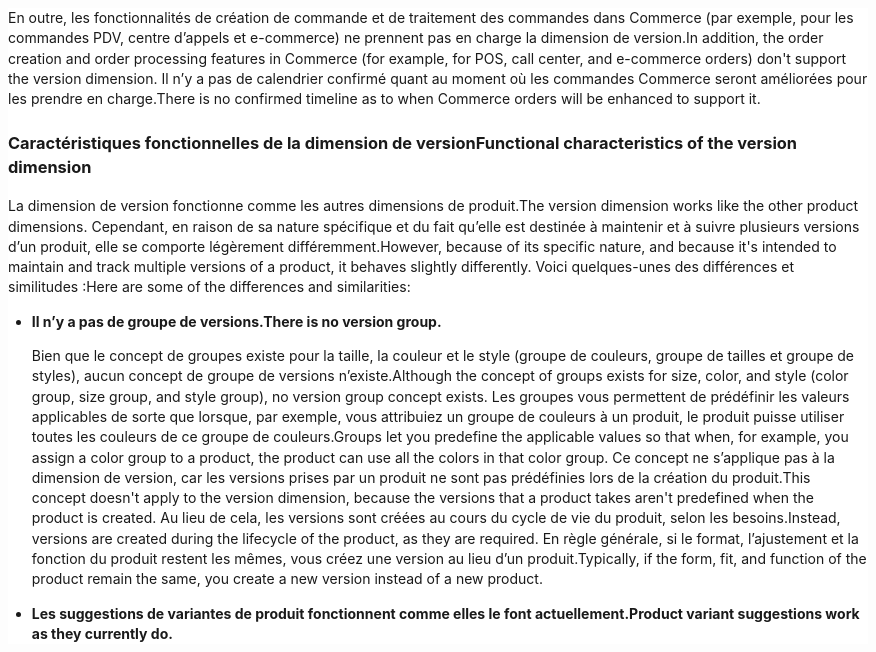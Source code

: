 <span data-ttu-id="a6b3a-213">En outre, les fonctionnalités de création de commande et de traitement des commandes dans Commerce (par exemple, pour les commandes PDV, centre d’appels et e-commerce) ne prennent pas en charge la dimension de version.</span><span class="sxs-lookup"><span data-stu-id="a6b3a-213">In addition, the order creation and order processing features in Commerce (for example, for POS, call center, and e-commerce orders) don't support the version dimension.</span></span> <span data-ttu-id="a6b3a-214">Il n’y a pas de calendrier confirmé quant au moment où les commandes Commerce seront améliorées pour les prendre en charge.</span><span class="sxs-lookup"><span data-stu-id="a6b3a-214">There is no confirmed timeline as to when Commerce orders will be enhanced to support it.</span></span>

### <a name="functional-characteristics-of-the-version-dimension"></a><span data-ttu-id="a6b3a-215">Caractéristiques fonctionnelles de la dimension de version</span><span class="sxs-lookup"><span data-stu-id="a6b3a-215">Functional characteristics of the version dimension</span></span>

<span data-ttu-id="a6b3a-216">La dimension de version fonctionne comme les autres dimensions de produit.</span><span class="sxs-lookup"><span data-stu-id="a6b3a-216">The version dimension works like the other product dimensions.</span></span> <span data-ttu-id="a6b3a-217">Cependant, en raison de sa nature spécifique et du fait qu’elle est destinée à maintenir et à suivre plusieurs versions d’un produit, elle se comporte légèrement différemment.</span><span class="sxs-lookup"><span data-stu-id="a6b3a-217">However, because of its specific nature, and because it's intended to maintain and track multiple versions of a product, it behaves slightly differently.</span></span> <span data-ttu-id="a6b3a-218">Voici quelques-unes des différences et similitudes :</span><span class="sxs-lookup"><span data-stu-id="a6b3a-218">Here are some of the differences and similarities:</span></span>

- <span data-ttu-id="a6b3a-219">**Il n’y a pas de groupe de versions.**</span><span class="sxs-lookup"><span data-stu-id="a6b3a-219">**There is no version group.**</span></span>

    <span data-ttu-id="a6b3a-220">Bien que le concept de groupes existe pour la taille, la couleur et le style (groupe de couleurs, groupe de tailles et groupe de styles), aucun concept de groupe de versions n’existe.</span><span class="sxs-lookup"><span data-stu-id="a6b3a-220">Although the concept of groups exists for size, color, and style (color group, size group, and style group), no version group concept exists.</span></span> <span data-ttu-id="a6b3a-221">Les groupes vous permettent de prédéfinir les valeurs applicables de sorte que lorsque, par exemple, vous attribuiez un groupe de couleurs à un produit, le produit puisse utiliser toutes les couleurs de ce groupe de couleurs.</span><span class="sxs-lookup"><span data-stu-id="a6b3a-221">Groups let you predefine the applicable values so that when, for example, you assign a color group to a product, the product can use all the colors in that color group.</span></span> <span data-ttu-id="a6b3a-222">Ce concept ne s’applique pas à la dimension de version, car les versions prises par un produit ne sont pas prédéfinies lors de la création du produit.</span><span class="sxs-lookup"><span data-stu-id="a6b3a-222">This concept doesn't apply to the version dimension, because the versions that a product takes aren't predefined when the product is created.</span></span> <span data-ttu-id="a6b3a-223">Au lieu de cela, les versions sont créées au cours du cycle de vie du produit, selon les besoins.</span><span class="sxs-lookup"><span data-stu-id="a6b3a-223">Instead, versions are created during the lifecycle of the product, as they are required.</span></span> <span data-ttu-id="a6b3a-224">En règle générale, si le format, l’ajustement et la fonction du produit restent les mêmes, vous créez une version au lieu d’un produit.</span><span class="sxs-lookup"><span data-stu-id="a6b3a-224">Typically, if the form, fit, and function of the product remain the same, you create a new version instead of a new product.</span></span>

- <span data-ttu-id="a6b3a-225">**Les suggestions de variantes de produit fonctionnent comme elles le font actuellement.**</span><span class="sxs-lookup"><span data-stu-id="a6b3a-225">**Product variant suggestions work as they currently do.**</span></span>
